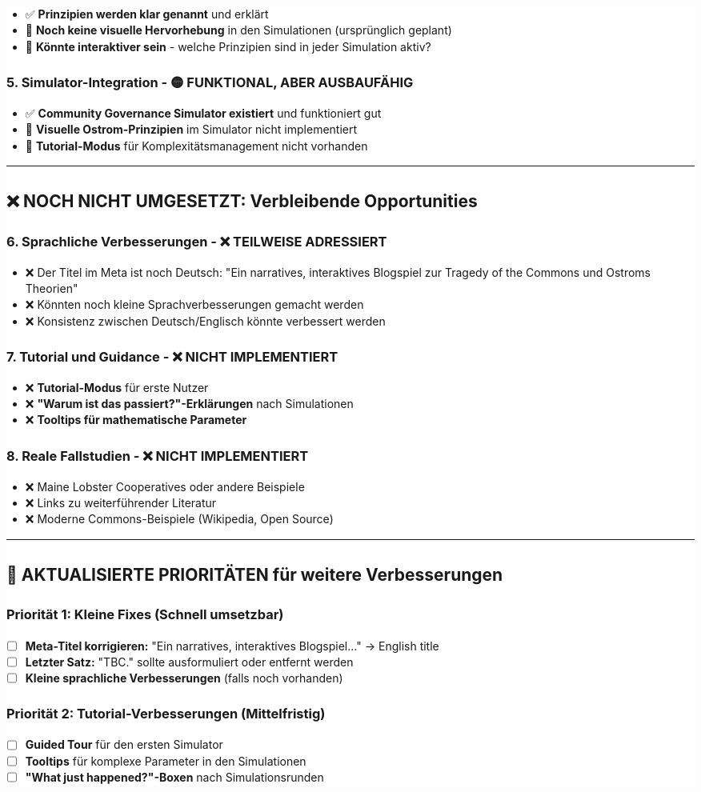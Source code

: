 - ✅ **Prinzipien werden klar genannt** und erklärt
- 🔄 **Noch keine visuelle Hervorhebung** in den Simulationen (ursprünglich geplant)
- 🔄 **Könnte interaktiver sein** - welche Prinzipien sind in jeder Simulation aktiv?

### **5. Simulator-Integration - 🟡 FUNKTIONAL, ABER AUSBAUFÄHIG**

- ✅ **Community Governance Simulator existiert** und funktioniert gut
- 🔄 **Visuelle Ostrom-Prinzipien** im Simulator nicht implementiert
- 🔄 **Tutorial-Modus** für Komplexitätsmanagement nicht vorhanden

---

## ❌ **NOCH NICHT UMGESETZT: Verbleibende Opportunities**

### **6. Sprachliche Verbesserungen - ❌ TEILWEISE ADRESSIERT**

- ❌ Der Titel im Meta ist noch Deutsch: "Ein narratives, interaktives Blogspiel zur Tragedy of the Commons und Ostroms Theorien"
- ❌ Könnten noch kleine Sprachverbesserungen gemacht werden
- ❌ Konsistenz zwischen Deutsch/Englisch könnte verbessert werden

### **7. Tutorial und Guidance - ❌ NICHT IMPLEMENTIERT**

- ❌ **Tutorial-Modus** für erste Nutzer
- ❌ **"Warum ist das passiert?"-Erklärungen** nach Simulationen
- ❌ **Tooltips für mathematische Parameter**

### **8. Reale Fallstudien - ❌ NICHT IMPLEMENTIERT**

- ❌ Maine Lobster Cooperatives oder andere Beispiele
- ❌ Links zu weiterführender Literatur
- ❌ Moderne Commons-Beispiele (Wikipedia, Open Source)

---

## 🎯 **AKTUALISIERTE PRIORITÄTEN für weitere Verbesserungen**

### **Priorität 1: Kleine Fixes (Schnell umsetzbar)**

- [ ] **Meta-Titel korrigieren:** "Ein narratives, interaktives Blogspiel..." → English title
- [ ] **Letzter Satz:** "TBC." sollte ausformuliert oder entfernt werden
- [ ] **Kleine sprachliche Verbesserungen** (falls noch vorhanden)

### **Priorität 2: Tutorial-Verbesserungen (Mittelfristig)**

- [ ] **Guided Tour** für den ersten Simulator
- [ ] **Tooltips** für komplexe Parameter in den Simulationen
- [ ] **"What just happened?"-Boxen** nach Simulationsrunden
